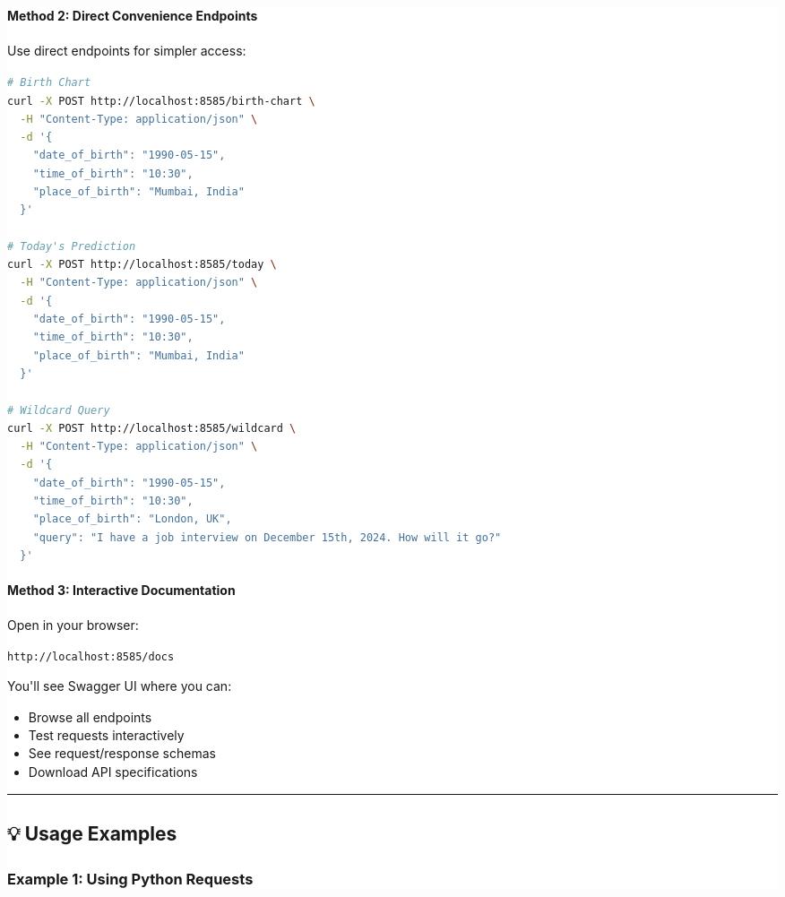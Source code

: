 #### Method 2: Direct Convenience Endpoints

Use direct endpoints for simpler access:

```bash
# Birth Chart
curl -X POST http://localhost:8585/birth-chart \
  -H "Content-Type: application/json" \
  -d '{
    "date_of_birth": "1990-05-15",
    "time_of_birth": "10:30",
    "place_of_birth": "Mumbai, India"
  }'

# Today's Prediction
curl -X POST http://localhost:8585/today \
  -H "Content-Type: application/json" \
  -d '{
    "date_of_birth": "1990-05-15",
    "time_of_birth": "10:30",
    "place_of_birth": "Mumbai, India"
  }'

# Wildcard Query
curl -X POST http://localhost:8585/wildcard \
  -H "Content-Type: application/json" \
  -d '{
    "date_of_birth": "1990-05-15",
    "time_of_birth": "10:30",
    "place_of_birth": "London, UK",
    "query": "I have a job interview on December 15th, 2024. How will it go?"
  }'
```

#### Method 3: Interactive Documentation

Open in your browser:
```
http://localhost:8585/docs
```

You'll see Swagger UI where you can:
- Browse all endpoints
- Test requests interactively
- See request/response schemas
- Download API specifications

---

## 💡 Usage Examples

### Example 1: Using Python Requests
